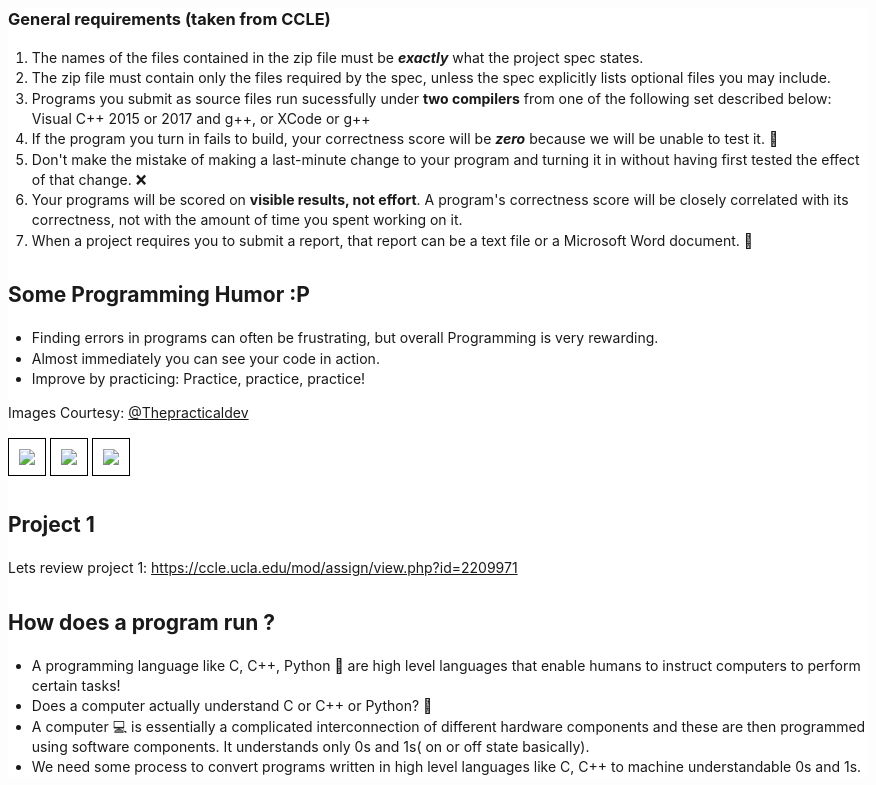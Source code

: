 ### General requirements (taken from CCLE)
1. The names of the files contained in the zip file must be ***exactly*** what the project spec states.
2. The zip file must contain only the files required by the spec, unless the spec explicitly lists optional files you may include.
3. Programs you submit as source files run sucessfully under **two compilers** from one of the following set described below: 
Visual C++ 2015 or 2017 and g++, or XCode or g++
4. If the program you turn in fails to build, your correctness score will be ***zero*** because we will be unable to test it. 🧐
5. Don't make the mistake of making a last-minute change to your program and turning it in without having first tested the effect of that change. ❌
6. Your programs will be scored on **visible results, not effort**. A program's correctness score will be closely correlated with its correctness, not with the amount of time you spent working on it.
7. When a project requires you to submit a report, that report can be a text file or a Microsoft Word document. 📄

## Some Programming Humor :P

* Finding errors in programs can often be frustrating, but overall Programming is very rewarding.
* Almost immediately you can see your code in action.
* Improve by practicing: Practice, practice, practice!

Images Courtesy: [@Thepracticaldev](https://twitter.com/Thepracticaldev)

<img src="https://i.pinimg.com/564x/a3/0a/68/a30a68dcdf20ae4730f4c864a6e2875c.jpg" style="align:center;padding: 10px;  width: 40%;  margin: auto;  border: 1px solid black;" />

<img src="https://i.pinimg.com/originals/84/c0/fa/84c0fac2bcd423c5df8f3ebb91ab7dc0.jpg" style="align:center;padding: 10px;  width: 40%;  margin: auto;  border: 1px solid black;" />

<img src="https://i.pinimg.com/564x/5b/14/a1/5b14a1cbf657f85a265adeaa0284f1cc.jpg" style="align:center;padding: 10px;  width: 40%;  margin: auto;  border: 1px solid black;" />

## Project 1
Lets review project 1: https://ccle.ucla.edu/mod/assign/view.php?id=2209971

## How does a program run ?
* A programming language like C, C++, Python 🐍 are high level languages that enable humans  to instruct computers to perform certain tasks!
* Does a computer actually understand C or C++ or Python? 🤔
* A computer 💻  is essentially a complicated interconnection of different hardware components and these are then programmed using software components. It understands only 0s and 1s( on or off state basically).
* We need some process to convert programs written in high level languages like C, C++ to machine understandable 0s and 1s.
